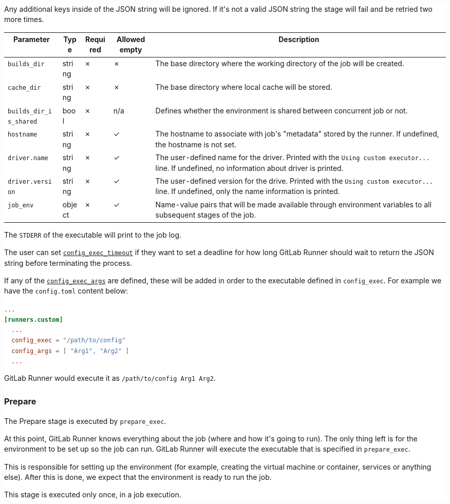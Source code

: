 Any additional keys inside of the JSON string will be ignored. If it's
not a valid JSON string the stage will fail and be retried two more
times.

| Parameter | Type | Required | Allowed empty | Description |
|-----------|------|----------|---------------|-------------|
| `builds_dir` | string | ✗ | ✗ | The base directory where the working directory of the job will be created. |
| `cache_dir` | string | ✗ | ✗ | The base directory where local cache will be stored. |
| `builds_dir_is_shared` | bool | ✗ | n/a | Defines whether the environment is shared between concurrent job or not. |
| `hostname` | string | ✗ | ✓ | The hostname to associate with job's "metadata" stored by the runner. If undefined, the hostname is not set. |
| `driver.name` | string | ✗ | ✓ | The user-defined name for the driver. Printed with the `Using custom executor...` line. If undefined, no information about driver is printed. |
| `driver.version` | string | ✗ | ✓ | The user-defined version for the drive. Printed with the `Using custom executor...` line. If undefined, only the name information is printed. |
| `job_env` | object | ✗ | ✓ |  Name-value pairs that will be made available through environment variables to all subsequent stages of the job. |

The `STDERR` of the executable will print to the job log.

The user can set
[`config_exec_timeout`](../configuration/advanced-configuration.md#the-runnerscustom-section)
if they want to set a deadline for how long GitLab Runner should wait to
return the JSON string before terminating the process.

If any of the
[`config_exec_args`](../configuration/advanced-configuration.md#the-runnerscustom-section)
are defined, these will be added in order to the executable defined in
`config_exec`. For example we have the `config.toml` content below:

```toml
...
[runners.custom]
  ...
  config_exec = "/path/to/config"
  config_args = [ "Arg1", "Arg2" ]
  ...
```

GitLab Runner would execute it as `/path/to/config Arg1 Arg2`.

### Prepare

The Prepare stage is executed by `prepare_exec`.

At this point, GitLab Runner knows everything about the job (where and
how it's going to run). The only thing left is for the environment to be
set up so the job can run. GitLab Runner will execute the executable
that is specified in `prepare_exec`.

This is responsible for setting up the environment (for example,
creating the virtual machine or container, services or anything else). After
this is done, we expect that the environment is ready to run the job.

This stage is executed only once, in a job execution.
